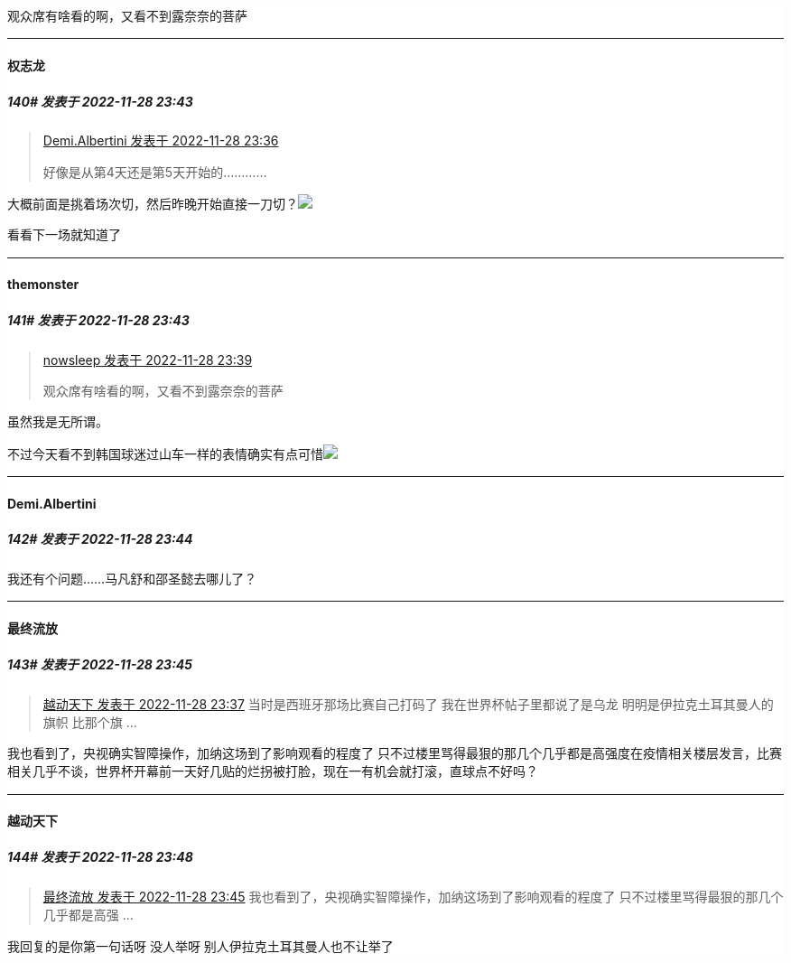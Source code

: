 观众席有啥看的啊，又看不到露奈奈的菩萨



*****

####  权志龙  
##### 140#       发表于 2022-11-28 23:43

<blockquote><a href="httphttps://bbs.saraba1st.com/2b/forum.php?mod=redirect&amp;goto=findpost&amp;pid=58669236&amp;ptid=2107319" target="_blank">Demi.Albertini 发表于 2022-11-28 23:36</a>

好像是从第4天还是第5天开始的…………</blockquote>
大概前面是挑着场次切，然后昨晚开始直接一刀切？<img src="https://static.saraba1st.com/image/smiley/face2017/001.png" referrerpolicy="no-referrer">

看看下一场就知道了

*****

####  themonster  
##### 141#       发表于 2022-11-28 23:43

<blockquote><a href="httphttps://bbs.saraba1st.com/2b/forum.php?mod=redirect&amp;goto=findpost&amp;pid=58669275&amp;ptid=2107319" target="_blank">nowsleep 发表于 2022-11-28 23:39</a>

观众席有啥看的啊，又看不到露奈奈的菩萨</blockquote>
虽然我是无所谓。

不过今天看不到韩国球迷过山车一样的表情确实有点可惜<img src="https://static.saraba1st.com/image/smiley/face2017/033.png" referrerpolicy="no-referrer">

*****

####  Demi.Albertini  
##### 142#       发表于 2022-11-28 23:44

我还有个问题……马凡舒和邵圣懿去哪儿了？

*****

####  最终流放  
##### 143#       发表于 2022-11-28 23:45

<blockquote><a href="httphttps://bbs.saraba1st.com/2b/forum.php?mod=redirect&amp;goto=findpost&amp;pid=58669242&amp;ptid=2107319" target="_blank">越动天下 发表于 2022-11-28 23:37</a>
当时是西班牙那场比赛自己打码了 我在世界杯帖子里都说了是乌龙 明明是伊拉克土耳其曼人的旗帜 比那个旗 ...</blockquote>
我也看到了，央视确实智障操作，加纳这场到了影响观看的程度了
只不过楼里骂得最狠的那几个几乎都是高强度在疫情相关楼层发言，比赛相关几乎不谈，世界杯开幕前一天好几贴的烂拐被打脸，现在一有机会就打滚，直球点不好吗？

*****

####  越动天下  
##### 144#       发表于 2022-11-28 23:48

<blockquote><a href="httphttps://bbs.saraba1st.com/2b/forum.php?mod=redirect&amp;goto=findpost&amp;pid=58669387&amp;ptid=2107319" target="_blank">最终流放 发表于 2022-11-28 23:45</a>
我也看到了，央视确实智障操作，加纳这场到了影响观看的程度了
只不过楼里骂得最狠的那几个几乎都是高强 ...</blockquote>
我回复的是你第一句话呀 没人举呀 别人伊拉克土耳其曼人也不让举了
